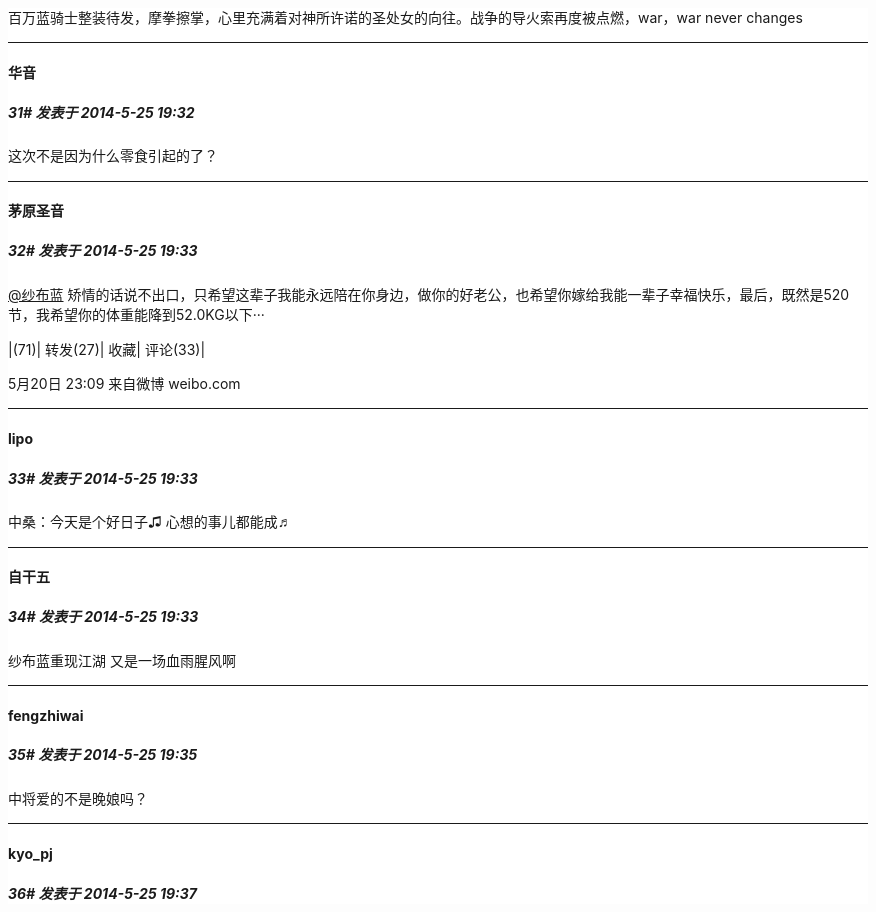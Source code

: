 
百万蓝骑士整装待发，摩拳擦掌，心里充满着对神所许诺的圣处女的向往。战争的导火索再度被点燃，war，war never changes


-----

####  华音  
##### 31#       发表于 2014-5-25 19:32


这次不是因为什么零食引起的了？


-----

####  茅原圣音  
##### 32#       发表于 2014-5-25 19:33


[@纱布蓝](https://bbs.saraba1st.com/2b/home.php?mod=space&amp;uid=146891) 矫情的话说不出口，只希望这辈子我能永远陪在你身边，做你的好老公，也希望你嫁给我能一辈子幸福快乐，最后，既然是520节，我希望你的体重能降到52.0KG以下···

|(71)| 转发(27)| 收藏| 评论(33)|

5月20日 23:09 来自微博 weibo.com  


-----

####  lipo  
##### 33#       发表于 2014-5-25 19:33


中桑：今天是个好日子♫ 心想的事儿都能成♬


-----

####  自干五  
##### 34#       发表于 2014-5-25 19:33


纱布蓝重现江湖 又是一场血雨腥风啊


-----

####  fengzhiwai  
##### 35#       发表于 2014-5-25 19:35


中将爱的不是晚娘吗？


-----

####  kyo_pj  
##### 36#       发表于 2014-5-25 19:37
